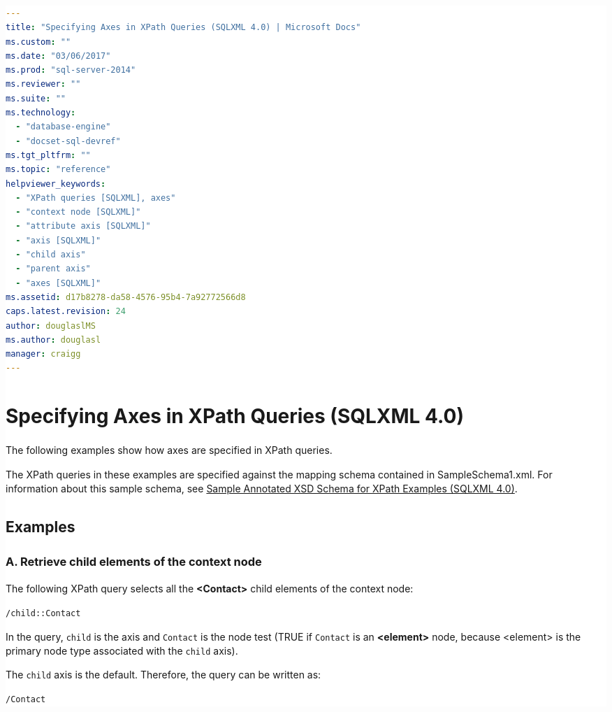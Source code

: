 ```yaml
---
title: "Specifying Axes in XPath Queries (SQLXML 4.0) | Microsoft Docs"
ms.custom: ""
ms.date: "03/06/2017"
ms.prod: "sql-server-2014"
ms.reviewer: ""
ms.suite: ""
ms.technology: 
  - "database-engine"
  - "docset-sql-devref"
ms.tgt_pltfrm: ""
ms.topic: "reference"
helpviewer_keywords: 
  - "XPath queries [SQLXML], axes"
  - "context node [SQLXML]"
  - "attribute axis [SQLXML]"
  - "axis [SQLXML]"
  - "child axis"
  - "parent axis"
  - "axes [SQLXML]"
ms.assetid: d17b8278-da58-4576-95b4-7a92772566d8
caps.latest.revision: 24
author: douglaslMS
ms.author: douglasl
manager: craigg
---
```

# Specifying Axes in XPath Queries (SQLXML 4.0)
  The following examples show how axes are specified in XPath queries.  
  
 The XPath queries in these examples are specified against the mapping schema contained in SampleSchema1.xml. For information about this sample schema, see [Sample Annotated XSD Schema for XPath Examples &#40;SQLXML 4.0&#41;](sample-annotated-xsd-schema-for-xpath-examples-sqlxml-4-0.md).  
  
## Examples  
  
### A. Retrieve child elements of the context node  
 The following XPath query selects all the **\<Contact>** child elements of the context node:  
  
```  
/child::Contact  
```  
  
 In the query, `child` is the axis and `Contact` is the node test (TRUE if `Contact` is an **\<element>** node, because \<element> is the primary node type associated with the `child` axis).  
  
 The `child` axis is the default. Therefore, the query can be written as:  
  
```  
/Contact  
```  
  